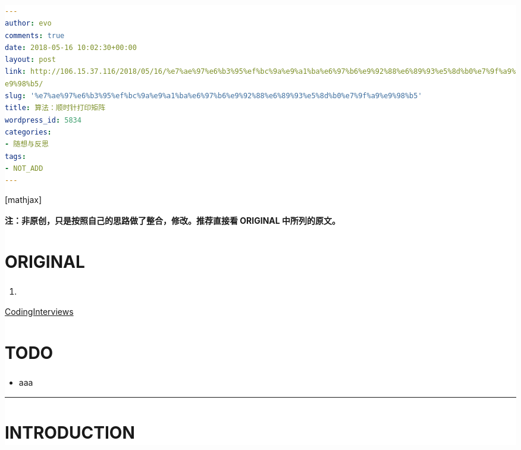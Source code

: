 ```yaml
---
author: evo
comments: true
date: 2018-05-16 10:02:30+00:00
layout: post
link: http://106.15.37.116/2018/05/16/%e7%ae%97%e6%b3%95%ef%bc%9a%e9%a1%ba%e6%97%b6%e9%92%88%e6%89%93%e5%8d%b0%e7%9f%a9%e9%98%b5/
slug: '%e7%ae%97%e6%b3%95%ef%bc%9a%e9%a1%ba%e6%97%b6%e9%92%88%e6%89%93%e5%8d%b0%e7%9f%a9%e9%98%b5'
title: 算法：顺时针打印矩阵
wordpress_id: 5834
categories:
- 随想与反思
tags:
- NOT_ADD
---
```




[mathjax]

**注：非原创，只是按照自己的思路做了整合，修改。推荐直接看 ORIGINAL 中所列的原文。**


# ORIGINAL





 	
  1. 


[CodingInterviews](https://github.com/gatieme/CodingInterviews)







# TODO





 	
  * aaa





* * *





# INTRODUCTION
